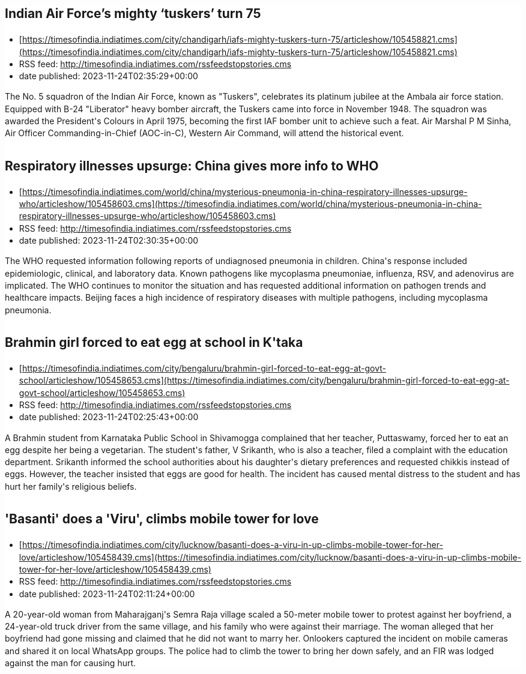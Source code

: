 ## Indian Air Force’s mighty ‘tuskers’ turn 75
 - [https://timesofindia.indiatimes.com/city/chandigarh/iafs-mighty-tuskers-turn-75/articleshow/105458821.cms](https://timesofindia.indiatimes.com/city/chandigarh/iafs-mighty-tuskers-turn-75/articleshow/105458821.cms)
 - RSS feed: http://timesofindia.indiatimes.com/rssfeedstopstories.cms
 - date published: 2023-11-24T02:35:29+00:00

The No. 5 squadron of the Indian Air Force, known as "Tuskers", celebrates its platinum jubilee at the Ambala air force station. Equipped with B-24 "Liberator" heavy bomber aircraft, the Tuskers came into force in November 1948. The squadron was awarded the President's Colours in April 1975, becoming the first IAF bomber unit to achieve such a feat. Air Marshal P M Sinha, Air Officer Commanding-in-Chief (AOC-in-C), Western Air Command, will attend the historical event.

## Respiratory illnesses upsurge: China gives more info to WHO
 - [https://timesofindia.indiatimes.com/world/china/mysterious-pneumonia-in-china-respiratory-illnesses-upsurge-who/articleshow/105458603.cms](https://timesofindia.indiatimes.com/world/china/mysterious-pneumonia-in-china-respiratory-illnesses-upsurge-who/articleshow/105458603.cms)
 - RSS feed: http://timesofindia.indiatimes.com/rssfeedstopstories.cms
 - date published: 2023-11-24T02:30:35+00:00

The WHO requested information following reports of undiagnosed pneumonia in children. China's response included epidemiologic, clinical, and laboratory data. Known pathogens like mycoplasma pneumoniae, influenza, RSV, and adenovirus are implicated. The WHO continues to monitor the situation and has requested additional information on pathogen trends and healthcare impacts. Beijing faces a high incidence of respiratory diseases with multiple pathogens, including mycoplasma pneumonia.

## Brahmin girl forced to eat egg at school in K'taka
 - [https://timesofindia.indiatimes.com/city/bengaluru/brahmin-girl-forced-to-eat-egg-at-govt-school/articleshow/105458653.cms](https://timesofindia.indiatimes.com/city/bengaluru/brahmin-girl-forced-to-eat-egg-at-govt-school/articleshow/105458653.cms)
 - RSS feed: http://timesofindia.indiatimes.com/rssfeedstopstories.cms
 - date published: 2023-11-24T02:25:43+00:00

A Brahmin student from Karnataka Public School in Shivamogga complained that her teacher, Puttaswamy, forced her to eat an egg despite her being a vegetarian. The student's father, V Srikanth, who is also a teacher, filed a complaint with the education department. Srikanth informed the school authorities about his daughter's dietary preferences and requested chikkis instead of eggs. However, the teacher insisted that eggs are good for health. The incident has caused mental distress to the student and has hurt her family's religious beliefs.

## 'Basanti' does a 'Viru', climbs mobile tower for love
 - [https://timesofindia.indiatimes.com/city/lucknow/basanti-does-a-viru-in-up-climbs-mobile-tower-for-her-love/articleshow/105458439.cms](https://timesofindia.indiatimes.com/city/lucknow/basanti-does-a-viru-in-up-climbs-mobile-tower-for-her-love/articleshow/105458439.cms)
 - RSS feed: http://timesofindia.indiatimes.com/rssfeedstopstories.cms
 - date published: 2023-11-24T02:11:24+00:00

A 20-year-old woman from Maharajganj's Semra Raja village scaled a 50-meter mobile tower to protest against her boyfriend, a 24-year-old truck driver from the same village, and his family who were against their marriage. The woman alleged that her boyfriend had gone missing and claimed that he did not want to marry her. Onlookers captured the incident on mobile cameras and shared it on local WhatsApp groups. The police had to climb the tower to bring her down safely, and an FIR was lodged against the man for causing hurt.
